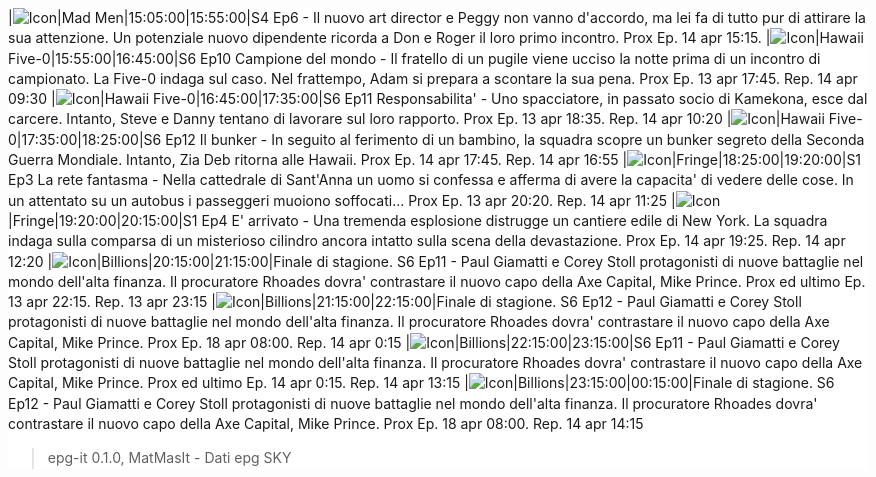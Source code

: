 |![Icon](https://guidatv.sky.it/uuid/e7268466-4037-4cef-9a4a-3d308ca8b1c4/cover?md5ChecksumParam=a88cf55e252719b8ccd13f6b2c871d03)|Mad Men|15:05:00|15:55:00|S4 Ep6 - Il nuovo art director e Peggy non vanno d&#039;accordo, ma lei fa di tutto pur di attirare la sua attenzione. Un potenziale nuovo dipendente ricorda a Don e Roger il loro primo incontro. Prox Ep. 14 apr 15:15.
|![Icon](https://guidatv.sky.it/uuid/027831dc-0f15-4d66-90e5-ac2a44b8c0b8/cover?md5ChecksumParam=45d4805d8a57299bfdd88cfafe3fc99e)|Hawaii Five-0|15:55:00|16:45:00|S6 Ep10 Campione del mondo - Il fratello di un pugile viene ucciso la notte prima di un incontro di campionato. La Five-0 indaga sul caso. Nel frattempo, Adam si prepara a scontare la sua pena. Prox Ep. 13 apr 17:45. Rep. 14 apr 09:30
|![Icon](https://guidatv.sky.it/uuid/b1a9ad96-d3ef-47c4-aa02-b1348bef30ec/cover?md5ChecksumParam=45d4805d8a57299bfdd88cfafe3fc99e)|Hawaii Five-0|16:45:00|17:35:00|S6 Ep11 Responsabilita&#039; - Uno spacciatore, in passato socio di Kamekona, esce dal carcere. Intanto, Steve e Danny tentano di lavorare sul loro rapporto. Prox Ep. 13 apr 18:35. Rep. 14 apr 10:20
|![Icon](https://guidatv.sky.it/uuid/d12bcce2-8332-41b2-becc-277618bbd61b/cover?md5ChecksumParam=45d4805d8a57299bfdd88cfafe3fc99e)|Hawaii Five-0|17:35:00|18:25:00|S6 Ep12 Il bunker - In seguito al ferimento di un bambino, la squadra scopre un bunker segreto della Seconda Guerra Mondiale. Intanto, Zia Deb ritorna alle Hawaii. Prox Ep. 14 apr 17:45. Rep. 14 apr 16:55
|![Icon](https://guidatv.sky.it/uuid/5e602c20-01c3-4e1c-bc73-d73ada7b890d/cover?md5ChecksumParam=df0206432a7955c81be969bff3f155a8)|Fringe|18:25:00|19:20:00|S1 Ep3 La rete fantasma - Nella cattedrale di Sant&#039;Anna un uomo si confessa e afferma di avere la capacita&#039; di vedere delle cose. In un attentato su un autobus i passeggeri muoiono soffocati... Prox Ep. 13 apr 20:20. Rep. 14 apr 11:25
|![Icon](https://guidatv.sky.it/uuid/5a97d31c-52bb-47b5-88ec-af9cae295430/cover?md5ChecksumParam=df0206432a7955c81be969bff3f155a8)|Fringe|19:20:00|20:15:00|S1 Ep4 E&#039; arrivato - Una tremenda esplosione distrugge un cantiere edile di New York. La squadra indaga sulla comparsa di un misterioso cilindro ancora intatto sulla scena della devastazione. Prox Ep. 14 apr 19:25. Rep. 14 apr 12:20
|![Icon](https://guidatv.sky.it/uuid/c4a08361-d002-4447-82b3-99550dd497fe/cover?md5ChecksumParam=93d4247314c4656a0d2cf6aee53f62e0)|Billions|20:15:00|21:15:00|Finale di stagione. S6 Ep11 - Paul Giamatti e Corey Stoll protagonisti di nuove battaglie nel mondo dell&#039;alta finanza. Il procuratore Rhoades dovra&#039; contrastare il nuovo capo della Axe Capital, Mike Prince. Prox ed ultimo Ep. 13 apr 22:15. Rep. 13 apr 23:15
|![Icon](https://guidatv.sky.it/uuid/dc93b2de-3d87-45a6-b0ab-46d4a7d63c7a/cover?md5ChecksumParam=93d4247314c4656a0d2cf6aee53f62e0)|Billions|21:15:00|22:15:00|Finale di stagione. S6 Ep12 - Paul Giamatti e Corey Stoll protagonisti di nuove battaglie nel mondo dell&#039;alta finanza. Il procuratore Rhoades dovra&#039; contrastare il nuovo capo della Axe Capital, Mike Prince. Prox Ep. 18 apr 08:00. Rep. 14 apr 0:15
|![Icon](https://guidatv.sky.it/uuid/c4a08361-d002-4447-82b3-99550dd497fe/cover?md5ChecksumParam=93d4247314c4656a0d2cf6aee53f62e0)|Billions|22:15:00|23:15:00|S6 Ep11 - Paul Giamatti e Corey Stoll protagonisti di nuove battaglie nel mondo dell&#039;alta finanza. Il procuratore Rhoades dovra&#039; contrastare il nuovo capo della Axe Capital, Mike Prince. Prox ed ultimo Ep. 14 apr 0:15. Rep. 14 apr 13:15
|![Icon](https://guidatv.sky.it/uuid/dc93b2de-3d87-45a6-b0ab-46d4a7d63c7a/cover?md5ChecksumParam=93d4247314c4656a0d2cf6aee53f62e0)|Billions|23:15:00|00:15:00|Finale di stagione. S6 Ep12 - Paul Giamatti e Corey Stoll protagonisti di nuove battaglie nel mondo dell&#039;alta finanza. Il procuratore Rhoades dovra&#039; contrastare il nuovo capo della Axe Capital, Mike Prince. Prox Ep. 18 apr 08:00. Rep. 14 apr 14:15



 > epg-it 0.1.0, MatMasIt - Dati epg SKY